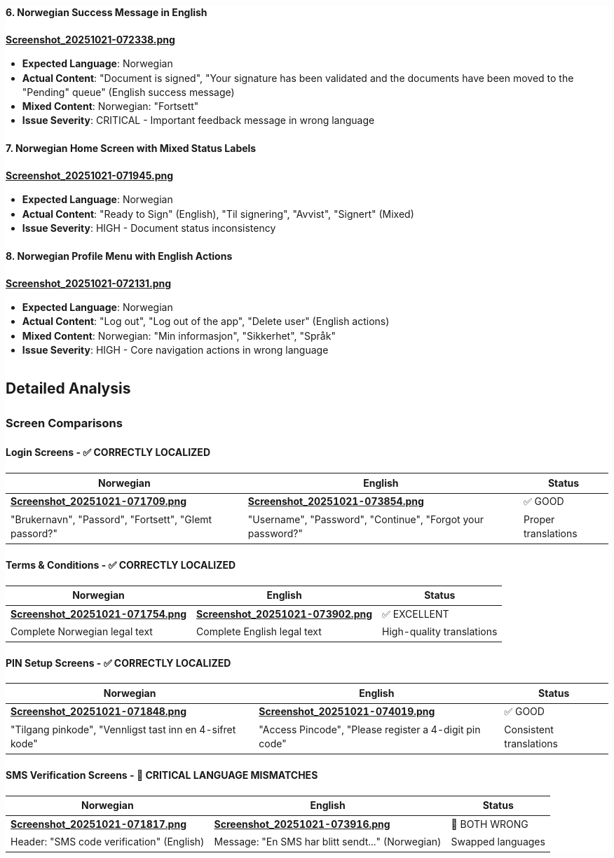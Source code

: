 #### 6. Norwegian Success Message in English
**[Screenshot_20251021-072338.png](../../2.0.0.b242/norwegian/Screenshot_20251021-072338.png)**
- **Expected Language**: Norwegian
- **Actual Content**: "Document is signed", "Your signature has been validated and the documents have been moved to the \"Pending\" queue" (English success message)
- **Mixed Content**: Norwegian: "Fortsett"
- **Issue Severity**: CRITICAL - Important feedback message in wrong language

#### 7. Norwegian Home Screen with Mixed Status Labels
**[Screenshot_20251021-071945.png](../../2.0.0.b242/norwegian/Screenshot_20251021-071945.png)**
- **Expected Language**: Norwegian
- **Actual Content**: "Ready to Sign" (English), "Til signering", "Avvist", "Signert" (Mixed)
- **Issue Severity**: HIGH - Document status inconsistency

#### 8. Norwegian Profile Menu with English Actions
**[Screenshot_20251021-072131.png](../../2.0.0.b242/norwegian/Screenshot_20251021-072131.png)**
- **Expected Language**: Norwegian
- **Actual Content**: "Log out", "Log out of the app", "Delete user" (English actions)
- **Mixed Content**: Norwegian: "Min informasjon", "Sikkerhet", "Språk"
- **Issue Severity**: HIGH - Core navigation actions in wrong language

## Detailed Analysis

### Screen Comparisons

#### Login Screens - ✅ CORRECTLY LOCALIZED
| Norwegian | English | Status |
|-----------|---------|---------|
| **[Screenshot_20251021-071709.png](../../2.0.0.b242/norwegian/Screenshot_20251021-071709.png)** | **[Screenshot_20251021-073854.png](../../2.0.0.b242/english/Screenshot_20251021-073854.png)** | ✅ GOOD |
| "Brukernavn", "Passord", "Fortsett", "Glemt passord?" | "Username", "Password", "Continue", "Forgot your password?" | Proper translations |

#### Terms & Conditions - ✅ CORRECTLY LOCALIZED  
| Norwegian | English | Status |
|-----------|---------|---------|
| **[Screenshot_20251021-071754.png](../../2.0.0.b242/norwegian/Screenshot_20251021-071754.png)** | **[Screenshot_20251021-073902.png](../../2.0.0.b242/english/Screenshot_20251021-073902.png)** | ✅ EXCELLENT |
| Complete Norwegian legal text | Complete English legal text | High-quality translations |

#### PIN Setup Screens - ✅ CORRECTLY LOCALIZED
| Norwegian | English | Status |
|-----------|---------|---------|
| **[Screenshot_20251021-071848.png](../../2.0.0.b242/norwegian/Screenshot_20251021-071848.png)** | **[Screenshot_20251021-074019.png](../../2.0.0.b242/english/Screenshot_20251021-074019.png)** | ✅ GOOD |
| "Tilgang pinkode", "Vennligst tast inn en 4-sifret kode" | "Access Pincode", "Please register a 4-digit pin code" | Consistent translations |

#### SMS Verification Screens - 🚨 CRITICAL LANGUAGE MISMATCHES
| Norwegian | English | Status |
|-----------|---------|---------|
| **[Screenshot_20251021-071817.png](../../2.0.0.b242/norwegian/Screenshot_20251021-071817.png)** | **[Screenshot_20251021-073916.png](../../2.0.0.b242/english/Screenshot_20251021-073916.png)** | 🚨 BOTH WRONG |
| Header: "SMS code verification" (English) | Message: "En SMS har blitt sendt..." (Norwegian) | Swapped languages |
